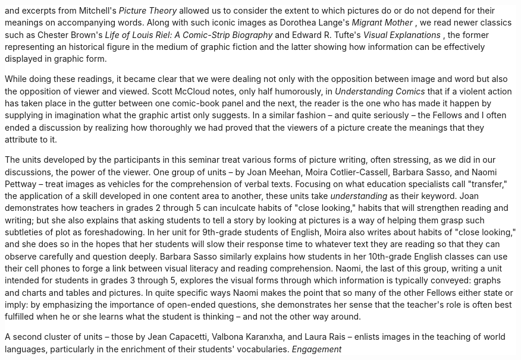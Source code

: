 </i>
and excerpts from Mitchell's
<i>
Picture Theory
</i>
allowed us to consider the extent to which pictures do or do not depend for their meanings on accompanying words. Along with such iconic images as Dorothea Lange's
<i>
Migrant Mother
</i>
, we read newer classics such as Chester Brown's
<i>
Life of Louis Riel: A Comic-Strip Biography
</i>
and Edward R. Tufte's
<i>
Visual Explanations
</i>
, the former representing an historical figure in the medium of graphic fiction and the latter showing how information can be effectively displayed in graphic form.
</p>
<p>
While doing these readings, it became clear that we were dealing not only with the opposition between image and word but also the opposition of viewer and viewed. Scott McCloud notes, only half humorously, in
<i>
Understanding Comics
</i>
that if a violent action has taken place in the gutter between one comic-book panel and the next, the reader is the one who has made it happen by supplying in imagination what the graphic artist only suggests. In a similar fashion – and quite seriously – the Fellows and I often ended a discussion by realizing how thoroughly we had proved that the viewers of a picture create the meanings that they attribute to it.
</p>
<p>
The units developed by the participants in this seminar treat various forms of picture writing, often stressing, as we did in our discussions, the power of the viewer. One group of units – by Joan Meehan, Moira Cotlier-Cassell, Barbara Sasso, and Naomi Pettway – treat images as vehicles for the comprehension of verbal texts. Focusing on what education specialists call "transfer," the application of a skill developed in one content area to another, these units take
<i>
understanding
</i>
as their keyword. Joan demonstrates how teachers in grades 2 through 5 can inculcate habits of "close looking," habits that will strengthen reading and writing; but she also explains that asking students to tell a story by looking at pictures is a way of helping them grasp such subtleties of plot as foreshadowing. In her unit for 9th-grade students of English, Moira also writes about habits of "close looking," and she does so in the hopes that her students will slow their response time to whatever text they are reading so that they can observe carefully and question deeply. Barbara Sasso similarly explains how students in her 10th-grade English classes can use their cell phones to forge a link between visual literacy and reading comprehension. Naomi, the last of this group, writing a unit intended for students in grades 3 through 5, explores the visual forms through which information is typically conveyed: graphs and charts and tables and pictures. In quite specific ways Naomi makes the point that so many of the other Fellows either state or imply: by emphasizing the importance of open-ended questions, she demonstrates her sense that the teacher's role is often best fulfilled when he or she learns what the student is thinking – and not the other way around.
</p>
<p>
A second cluster of units – those by Jean Capacetti, Valbona Karanxha, and Laura Rais – enlists images in the teaching of world languages, particularly in the enrichment of their students' vocabularies.
<i>
Engagement
</i>